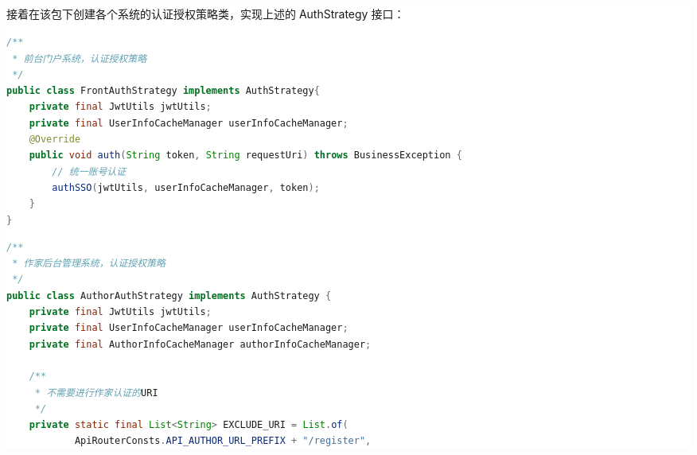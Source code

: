 接着在该包下创建各个系统的认证授权策略类，实现上述的 AuthStrategy 接口：

```java
/**
 * 前台门户系统，认证授权策略
 */
public class FrontAuthStrategy implements AuthStrategy{
    private final JwtUtils jwtUtils;
    private final UserInfoCacheManager userInfoCacheManager;
    @Override
    public void auth(String token, String requestUri) throws BusinessException {
        // 统一账号认证
        authSSO(jwtUtils, userInfoCacheManager, token);
    }
}
```

```java
/**
 * 作家后台管理系统，认证授权策略
 */
public class AuthorAuthStrategy implements AuthStrategy {
    private final JwtUtils jwtUtils;
    private final UserInfoCacheManager userInfoCacheManager;
    private final AuthorInfoCacheManager authorInfoCacheManager;

    /**
     * 不需要进行作家认证的URI
     */
    private static final List<String> EXCLUDE_URI = List.of(
            ApiRouterConsts.API_AUTHOR_URL_PREFIX + "/register",
